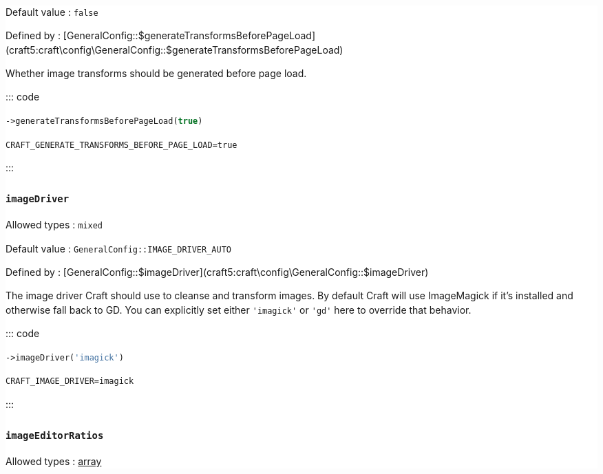 Default value
:  `false`

Defined by
:  [GeneralConfig::$generateTransformsBeforePageLoad](craft5:craft\config\GeneralConfig::$generateTransformsBeforePageLoad)

</div>

Whether image transforms should be generated before page load.

::: code
```php Static Config
->generateTransformsBeforePageLoad(true)
```
```shell Environment Override
CRAFT_GENERATE_TRANSFORMS_BEFORE_PAGE_LOAD=true
```
:::



### `imageDriver`

<div class="compact">

Allowed types
:  `mixed`

Default value
:  `GeneralConfig::IMAGE_DRIVER_AUTO`

Defined by
:  [GeneralConfig::$imageDriver](craft5:craft\config\GeneralConfig::$imageDriver)

</div>

The image driver Craft should use to cleanse and transform images. By default Craft will use ImageMagick if it’s installed
and otherwise fall back to GD. You can explicitly set either `'imagick'` or `'gd'` here to override that behavior.

::: code
```php Static Config
->imageDriver('imagick')
```
```shell Environment Override
CRAFT_IMAGE_DRIVER=imagick
```
:::



### `imageEditorRatios`

<div class="compact">

Allowed types
:  [array](https://php.net/language.types.array)
